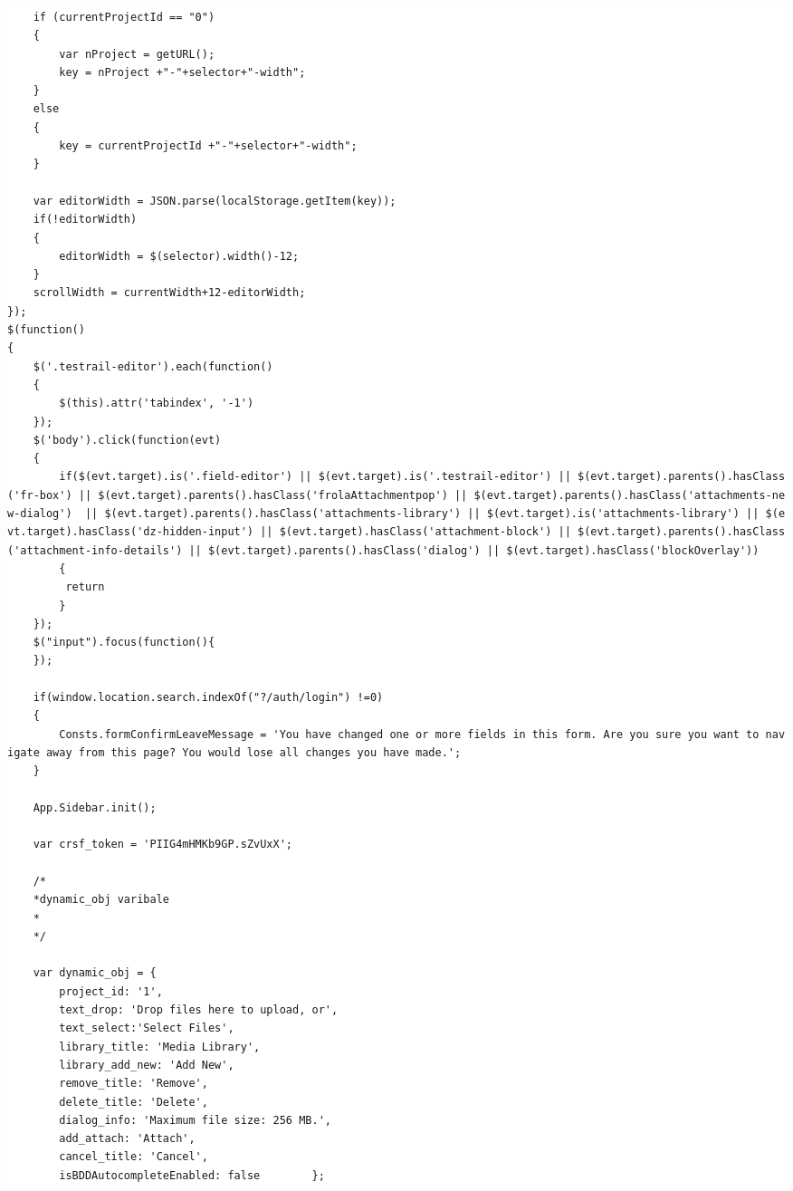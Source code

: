         if (currentProjectId == "0")
        {
            var nProject = getURL();
            key = nProject +"-"+selector+"-width";
        }
        else
        {
            key = currentProjectId +"-"+selector+"-width";
        }

        var editorWidth = JSON.parse(localStorage.getItem(key));
        if(!editorWidth)
        {
            editorWidth = $(selector).width()-12;
        }
        scrollWidth = currentWidth+12-editorWidth;
    });
    $(function()
    {
        $('.testrail-editor').each(function()
        {
            $(this).attr('tabindex', '-1')
        });
        $('body').click(function(evt)
        {
            if($(evt.target).is('.field-editor') || $(evt.target).is('.testrail-editor') || $(evt.target).parents().hasClass('fr-box') || $(evt.target).parents().hasClass('frolaAttachmentpop') || $(evt.target).parents().hasClass('attachments-new-dialog')  || $(evt.target).parents().hasClass('attachments-library') || $(evt.target).is('attachments-library') || $(evt.target).hasClass('dz-hidden-input') || $(evt.target).hasClass('attachment-block') || $(evt.target).parents().hasClass('attachment-info-details') || $(evt.target).parents().hasClass('dialog') || $(evt.target).hasClass('blockOverlay'))
            {
             return
            }
        });
        $("input").focus(function(){
        });

        if(window.location.search.indexOf("?/auth/login") !=0)
        {
            Consts.formConfirmLeaveMessage = 'You have changed one or more fields in this form. Are you sure you want to navigate away from this page? You would lose all changes you have made.';
        }

        App.Sidebar.init();

        var crsf_token = 'PIIG4mHMKb9GP.sZvUxX';

        /*
        *dynamic_obj varibale
        *
        */

        var dynamic_obj = {
            project_id: '1',
            text_drop: 'Drop files here to upload, or',
            text_select:'Select Files',
            library_title: 'Media Library',
            library_add_new: 'Add New',
            remove_title: 'Remove',
            delete_title: 'Delete',
            dialog_info: 'Maximum file size: 256 MB.',
            add_attach: 'Attach',
            cancel_title: 'Cancel',
            isBDDAutocompleteEnabled: false        };
